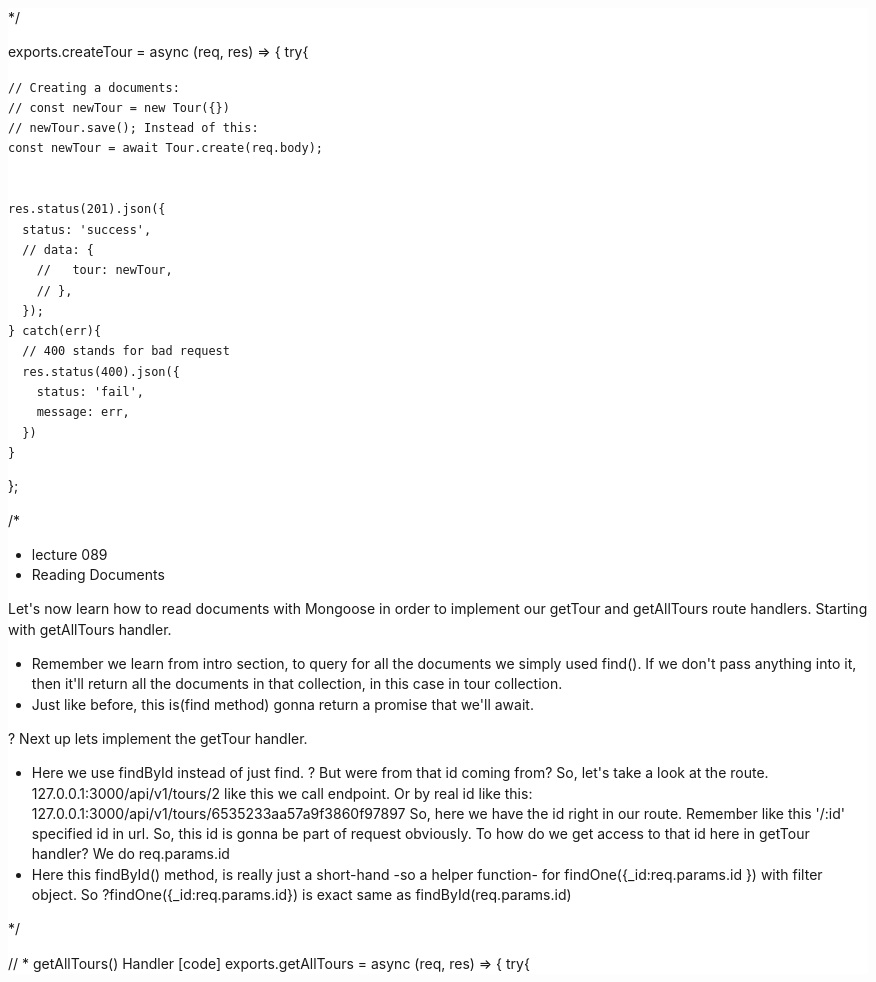 */

exports.createTour = async (req, res) => {
  try{

    // Creating a documents:
    // const newTour = new Tour({})
    // newTour.save(); Instead of this:
    const newTour = await Tour.create(req.body);
    
    
    res.status(201).json({
      status: 'success',
      // data: {
        //   tour: newTour,
        // },
      });
    } catch(err){
      // 400 stands for bad request
      res.status(400).json({
        status: 'fail',
        message: err,
      })
    }
};

/*
* lecture 089
* Reading Documents

Let's now learn how to read documents with Mongoose in order to implement our getTour and getAllTours route handlers. Starting with getAllTours handler.
- Remember we learn from intro section, to query for all the documents we simply used find(). If we don't pass anything into it, then it'll return all the documents in that collection, in this case in tour collection. 
- Just like before, this is(find method) gonna return a promise that we'll await. 

? Next up lets implement the getTour handler. 
- Here we use findById instead of just find. 
? But were from that id coming from? So, let's take a look at the route. 127.0.0.1:3000/api/v1/tours/2 like this we call endpoint. Or by real id like this: 127.0.0.1:3000/api/v1/tours/6535233aa57a9f3860f97897 
So, here we have the id right in our route. Remember like this '/:id' specified id in url. So, this id is gonna be part of request obviously. To how do we get access to that id here in getTour handler? 
We do req.params.id
- Here this findById() method, is really just a short-hand -so a helper function- for findOne({_id:req.params.id }) with filter object. So
?findOne({_id:req.params.id}) is exact same as findById(req.params.id)

*/

// * getAllTours() Handler [code]
exports.getAllTours = async (req, res) => {
try{
